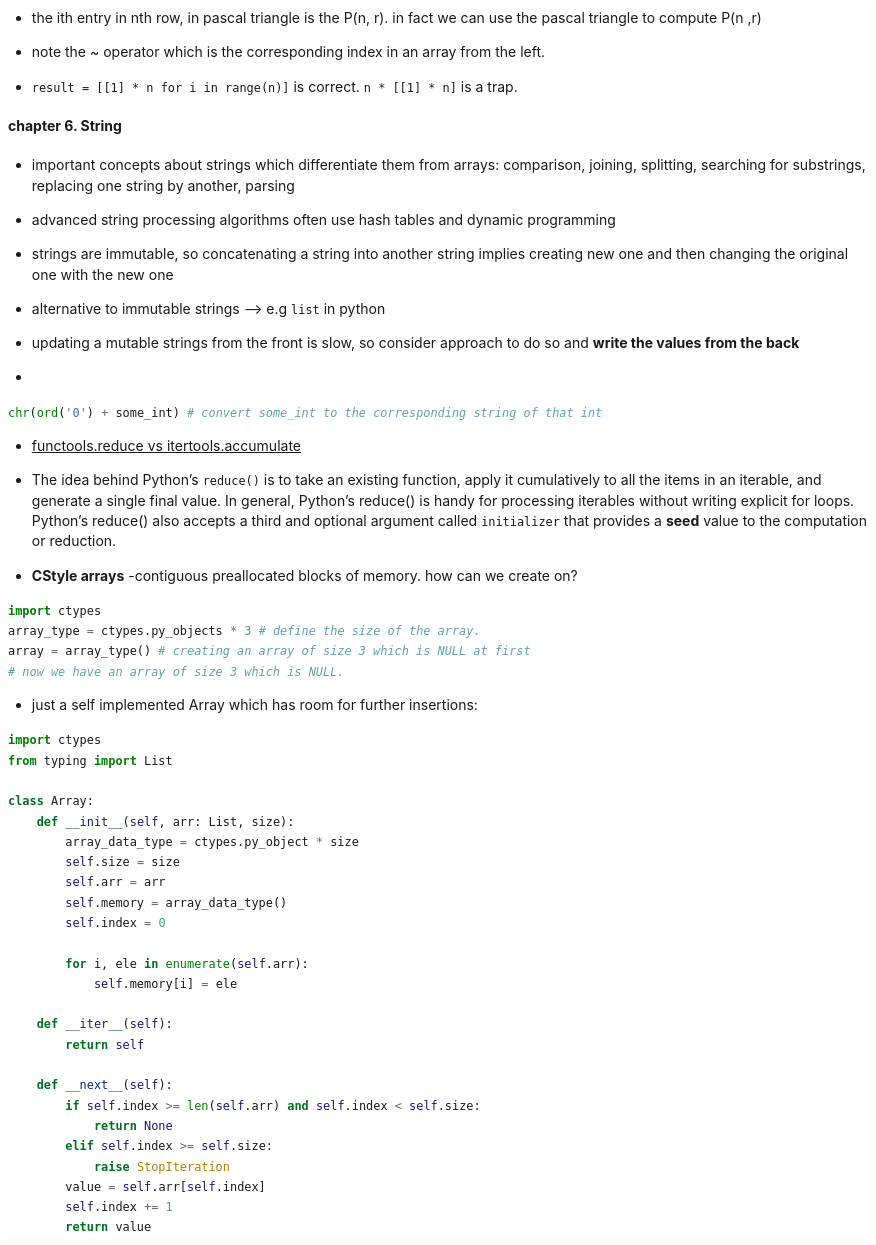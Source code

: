 - the ith entry in nth row, in pascal triangle is the P(n, r). in fact we can use the pascal triangle to compute P(n ,r)

- note the ~ operator which is the corresponding index in an array from the left.

- `result = [[1] * n for i in range(n)]` is correct. `n * [[1] * n]` is a trap.

#### chapter 6. String

- important concepts about strings which differentiate them from arrays: comparison, joining, splitting, searching for substrings, replacing one string by another, parsing

- advanced string processing algorithms often use hash tables and dynamic programming

- strings are immutable, so concatenating a string into another string implies creating new one and then changing the original one with the new one

- alternative to immutable strings --> e.g `list` in python

- updating a mutable strings from the front is slow, so consider approach to do so and **write the values from the back**

- 
```python
chr(ord('0') + some_int) # convert some_int to the corresponding string of that int
```

- [functools.reduce vs itertools.accumulate](https://realpython.com/python-reduce-function/)

- The idea behind Python’s `reduce()` is to take an existing function, apply it cumulatively to all the items in an iterable, and generate a single final value. In general, Python’s reduce() is handy for processing iterables without writing explicit for loops. Python’s reduce() also accepts a third and optional argument called `initializer` that provides a **seed** value to the computation or reduction.

- **CStyle arrays** -contiguous preallocated blocks of memory. how can we create on?
```python
import ctypes
array_type = ctypes.py_objects * 3 # define the size of the array.
array = array_type() # creating an array of size 3 which is NULL at first
# now we have an array of size 3 which is NULL.
```

- just a self implemented Array which has room for further insertions:
```python
import ctypes
from typing import List

class Array:
    def __init__(self, arr: List, size):
        array_data_type = ctypes.py_object * size
        self.size = size
        self.arr = arr
        self.memory = array_data_type()
        self.index = 0

        for i, ele in enumerate(self.arr):
            self.memory[i] = ele

    def __iter__(self):
        return self
    
    def __next__(self):
        if self.index >= len(self.arr) and self.index < self.size:
            return None
        elif self.index >= self.size:
            raise StopIteration
        value = self.arr[self.index]
        self.index += 1
        return value
```